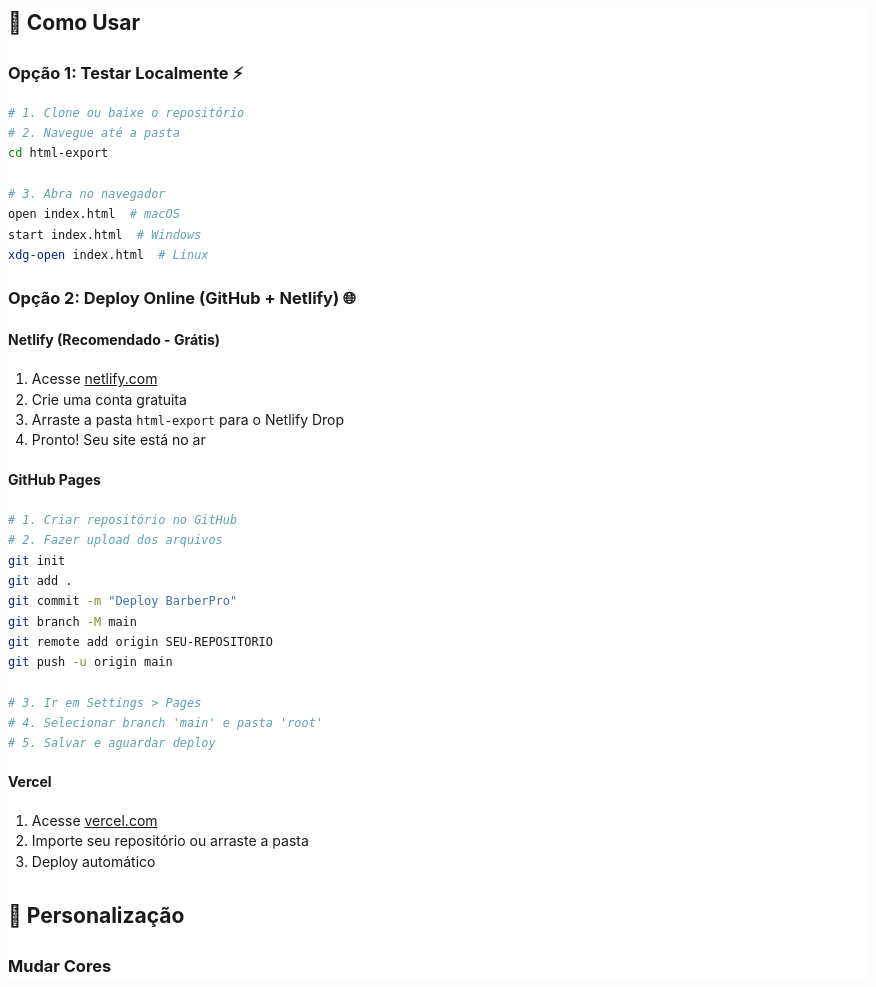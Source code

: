 
## 🚀 Como Usar

### **Opção 1: Testar Localmente** ⚡

```bash
# 1. Clone ou baixe o repositório
# 2. Navegue até a pasta
cd html-export

# 3. Abra no navegador
open index.html  # macOS
start index.html  # Windows
xdg-open index.html  # Linux
```

### **Opção 2: Deploy Online (GitHub + Netlify)** 🌐

#### **Netlify (Recomendado - Grátis)**

1. Acesse [netlify.com](https://netlify.com)
2. Crie uma conta gratuita
3. Arraste a pasta `html-export` para o Netlify Drop
4. Pronto! Seu site está no ar

#### **GitHub Pages**

```bash
# 1. Criar repositório no GitHub
# 2. Fazer upload dos arquivos
git init
git add .
git commit -m "Deploy BarberPro"
git branch -M main
git remote add origin SEU-REPOSITORIO
git push -u origin main

# 3. Ir em Settings > Pages
# 4. Selecionar branch 'main' e pasta 'root'
# 5. Salvar e aguardar deploy
```

#### **Vercel**

1. Acesse [vercel.com](https://vercel.com)
2. Importe seu repositório ou arraste a pasta
3. Deploy automático

## 🎨 Personalização

### **Mudar Cores**
